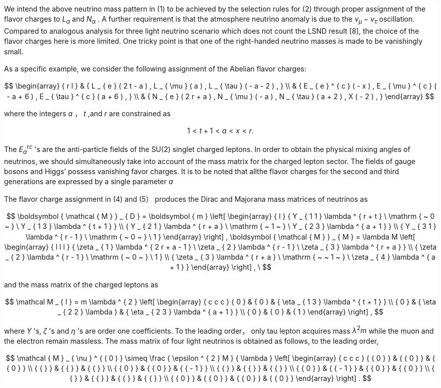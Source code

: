 We intend the above neutrino mass pattern in (1) to be achieved by the selection rules for (2) through proper assignment of the flavor charges to $L _ { \alpha }$ and $N _ { \alpha }$ . A further requirement is that the atmosphere neutrino anomaly is due to the $\nu _ { \mu } - \nu _ { \tau }$ oscillation. Compared to analogous analysis for three light neutrino scenario which does not count the LSND result [8], the choice of the flavor charges here is more limited. One tricky point is that one of the right-handed neutrino masses is made to be vanishingly small.

As a specific example, we consider the following assignment of the Abelian flavor charges:

$$
\begin{array} { r l } & { L _ { e } ( 2 t - a ) , L _ { \mu } ( a ) , L _ { \tau } ( - a - 2 ) , } \\ & { E _ { e } ^ { c } ( - x ) , E _ { \mu } ^ { c } ( - a + 6 ) , E _ { \tau } ^ { c } ( a + 6 ) , } \\ & { N _ { e } ( 2 r + a ) , N _ { \mu } ( - a ) , N _ { \tau } ( a + 2 ) , X ( - 2 ) , } \end{array}
$$

where the integers $a$ ， $t$ ,and $r$ are constrained as

$$
1 < t + 1 < a < x < r .
$$

The $E _ { \alpha } ^ { \mathrm { r } c }$ 's are the anti-particle fields of the SU(2) singlet charged leptons. In order to obtain the physical mixing angles of neutrinos, we should simultaneously take into account of the mass matrix for the charged lepton sector. The fields of gauge bosons and Higgs’ possess vanishing favor charges. It is to be noted that allthe flavor charges for the second and third generations are expressed by a single parameter $a$

The flavor charge assignment in (4) and (5） produces the Dirac and Majorana mass matrices of neutrinos as

$$
\boldsymbol { \mathcal { M } } _ { D } = \boldsymbol { m } \left[ \begin{array} { l } { Y _ { 1 1 } \lambda ^ { r + t } \ \mathrm { ~ 0 ~ } \ Y _ { 1 3 } \lambda ^ { t + 1 } } \\ { Y _ { 2 1 } \lambda ^ { r + a } \ \mathrm { ~ 1 ~ } \ Y _ { 2 3 } \lambda ^ { a + 1 } } \\ { Y _ { 3 1 } \lambda ^ { r - 1 } \ \mathrm { ~ 0 ~ } \ 1 } \end{array} \right] , \boldsymbol { \mathcal { M } } _ { M } = \lambda M \left[ \begin{array} { l l l } { \zeta _ { 1 } \lambda ^ { 2 r + a - 1 } \ \zeta _ { 2 } \lambda ^ { r - 1 } \ \zeta _ { 3 } \lambda ^ { r + a } } \\ { \zeta _ { 2 } \lambda ^ { r - 1 } \ \mathrm { ~ 0 ~ } \ 1 } \\ { \zeta _ { 3 } \lambda ^ { r + a } \ \mathrm { ~ ~ 1 ~ } \ \zeta _ { 4 } \lambda ^ { a + 1 } } \end{array} \right] , \
$$

and the mass matrix of the charged leptons as

$$
\mathcal M _ { l } = m \lambda ^ { 2 } \left[ \begin{array} { c c c } { 0 } & { 0 } & { \eta _ { 1 3 } \lambda ^ { t + 1 } } \\ { 0 } & { \eta _ { 2 2 } \lambda } & { \eta _ { 2 3 } \lambda ^ { a + 1 } } \\ { 0 } & { 0 } & { 1 } \end{array} \right] ,
$$

where $Y$ 's, $\zeta$ 's and $\eta$ 's are order one coefficients. To the leading order， only tau lepton acquires mass $\lambda ^ { 2 } m$ while the muon and the electron remain massless. The mass matrix of four light neutrinos is obtained as follows, to the leading order,

$$
\mathcal { M } _ { \nu } ^ { ( 0 ) } \simeq \frac { \epsilon ^ { 2 } M } { \lambda } \left[ \begin{array} { c c c } { { 0 } } & { { 0 } } & { { 0 } } \\ { { } } & { { } } & { { } } \\ { { 0 } } & { { 0 } } & { { - 1 } } \\ { { } } & { { } } & { { } } \\ { { 0 } } & { { - 1 } } & { { 0 } } & { { 0 } } \\ { { } } & { { } } & { { } } & { { } } \\ { { 0 } } & { { 0 } } & { { 0 } } & { { 0 } } \end{array} \right] .
$$

